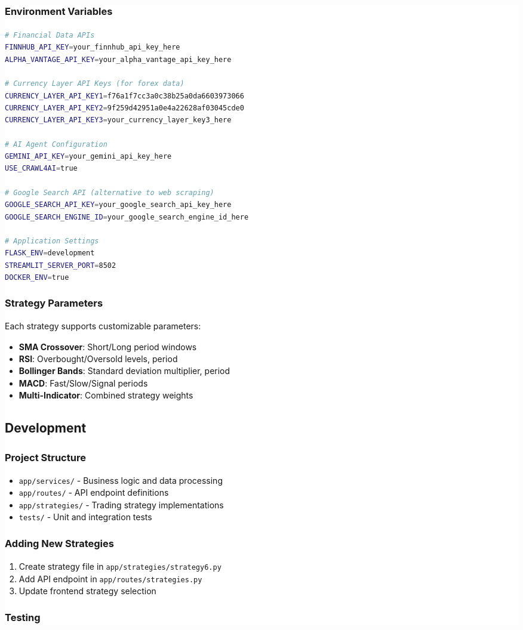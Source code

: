 ### Environment Variables

```bash
# Financial Data APIs
FINNHUB_API_KEY=your_finnhub_api_key_here
ALPHA_VANTAGE_API_KEY=your_alpha_vantage_api_key_here

# Currency Layer API Keys (for forex data)
CURRENCY_LAYER_API_KEY1=f76a1f7cc3a0c38b25a0da6603973066
CURRENCY_LAYER_API_KEY2=9f259d42951a0e4a22628af03045cde0
CURRENCY_LAYER_API_KEY3=your_currency_layer_key3_here

# AI Agent Configuration
GEMINI_API_KEY=your_gemini_api_key_here
USE_CRAWL4AI=true

# Google Search API (alternative to web scraping)
GOOGLE_SEARCH_API_KEY=your_google_search_api_key_here
GOOGLE_SEARCH_ENGINE_ID=your_google_search_engine_id_here

# Application Settings
FLASK_ENV=development
STREAMLIT_SERVER_PORT=8502
DOCKER_ENV=true
```

### Strategy Parameters

Each strategy supports customizable parameters:

- **SMA Crossover**: Short/Long period windows
- **RSI**: Overbought/Oversold levels, period
- **Bollinger Bands**: Standard deviation multiplier, period
- **MACD**: Fast/Slow/Signal periods
- **Multi-Indicator**: Combined strategy weights

## Development

### Project Structure

- `app/services/` - Business logic and data processing
- `app/routes/` - API endpoint definitions
- `app/strategies/` - Trading strategy implementations
- `tests/` - Unit and integration tests

### Adding New Strategies

1. Create strategy file in `app/strategies/strategy6.py`
2. Add API endpoint in `app/routes/strategies.py`
3. Update frontend strategy selection

### Testing
